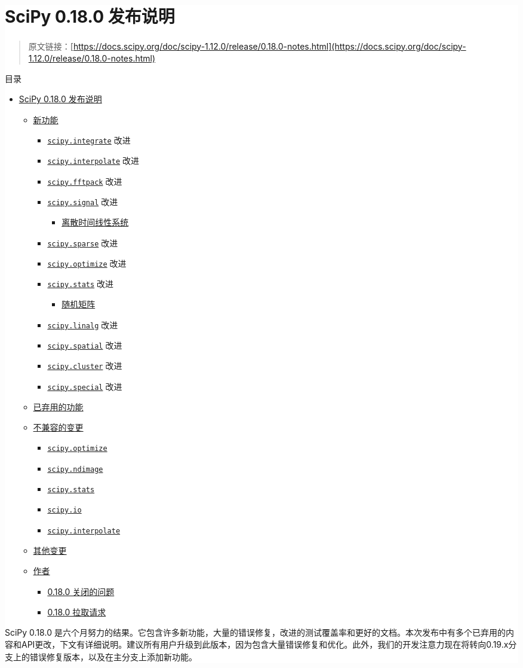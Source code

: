 # SciPy 0.18.0 发布说明

> 原文链接：[https://docs.scipy.org/doc/scipy-1.12.0/release/0.18.0-notes.html](https://docs.scipy.org/doc/scipy-1.12.0/release/0.18.0-notes.html)

目录

+   [SciPy 0.18.0 发布说明](#scipy-0-18-0-release-notes)

    +   [新功能](#new-features)

        +   [`scipy.integrate`](../reference/integrate.html#module-scipy.integrate "scipy.integrate") 改进

        +   [`scipy.interpolate`](../reference/interpolate.html#module-scipy.interpolate "scipy.interpolate") 改进

        +   [`scipy.fftpack`](../reference/fftpack.html#module-scipy.fftpack "scipy.fftpack") 改进

        +   [`scipy.signal`](../reference/signal.html#module-scipy.signal "scipy.signal") 改进

            +   [离散时间线性系统](#discrete-time-linear-systems)

        +   [`scipy.sparse`](../reference/sparse.html#module-scipy.sparse "scipy.sparse") 改进

        +   [`scipy.optimize`](../reference/optimize.html#module-scipy.optimize "scipy.optimize") 改进

        +   [`scipy.stats`](../reference/stats.html#module-scipy.stats "scipy.stats") 改进

            +   [随机矩阵](#random-matrices)

        +   [`scipy.linalg`](../reference/linalg.html#module-scipy.linalg "scipy.linalg") 改进

        +   [`scipy.spatial`](../reference/spatial.html#module-scipy.spatial "scipy.spatial") 改进

        +   [`scipy.cluster`](../reference/cluster.html#module-scipy.cluster "scipy.cluster") 改进

        +   [`scipy.special`](../reference/special.html#module-scipy.special "scipy.special") 改进

    +   [已弃用的功能](#deprecated-features)

    +   [不兼容的变更](#backwards-incompatible-changes)

        +   [`scipy.optimize`](../reference/optimize.html#module-scipy.optimize "scipy.optimize")

        +   [`scipy.ndimage`](../reference/ndimage.html#module-scipy.ndimage "scipy.ndimage")

        +   [`scipy.stats`](../reference/stats.html#module-scipy.stats "scipy.stats")

        +   [`scipy.io`](../reference/io.html#module-scipy.io "scipy.io")

        +   [`scipy.interpolate`](../reference/interpolate.html#module-scipy.interpolate "scipy.interpolate")

    +   [其他变更](#other-changes)

    +   [作者](#authors)

        +   [0.18.0 关闭的问题](#issues-closed-for-0-18-0)

        +   [0.18.0 拉取请求](#pull-requests-for-0-18-0)

SciPy 0.18.0 是六个月努力的结果。它包含许多新功能，大量的错误修复，改进的测试覆盖率和更好的文档。本次发布中有多个已弃用的内容和API更改，下文有详细说明。建议所有用户升级到此版本，因为包含大量错误修复和优化。此外，我们的开发注意力现在将转向0.19.x分支上的错误修复版本，以及在主分支上添加新功能。
